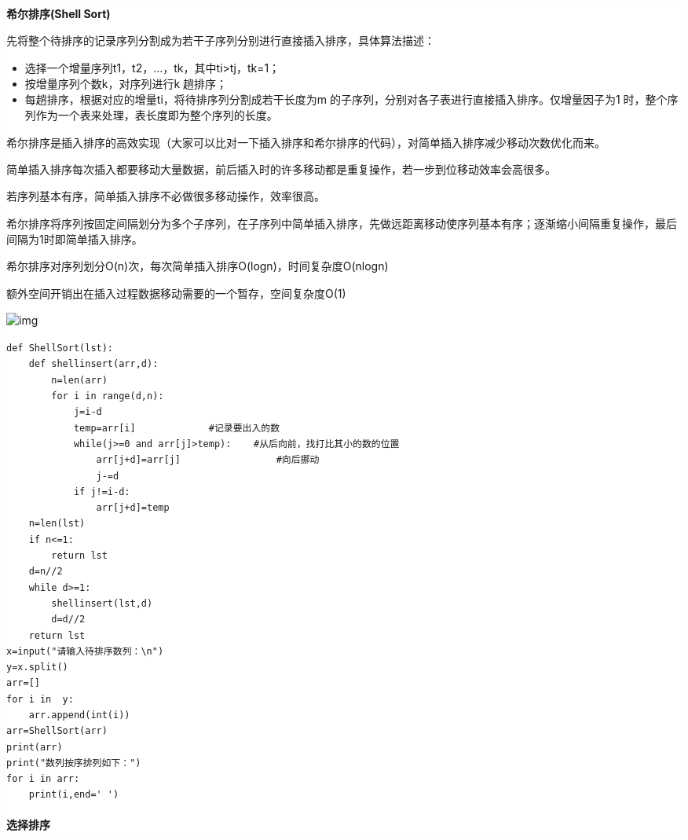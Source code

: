 **希尔排序(Shell Sort)**

先将整个待排序的记录序列分割成为若干子序列分别进行直接插入排序，具体算法描述：

- 选择一个增量序列t1，t2，…，tk，其中ti>tj，tk=1；
- 按增量序列个数k，对序列进行k 趟排序；
- 每趟排序，根据对应的增量ti，将待排序列分割成若干长度为m 的子序列，分别对各子表进行直接插入排序。仅增量因子为1 时，整个序列作为一个表来处理，表长度即为整个序列的长度。

希尔排序是插入排序的高效实现（大家可以比对一下插入排序和希尔排序的代码），对简单插入排序减少移动次数优化而来。

简单插入排序每次插入都要移动大量数据，前后插入时的许多移动都是重复操作，若一步到位移动效率会高很多。

若序列基本有序，简单插入排序不必做很多移动操作，效率很高。

希尔排序将序列按固定间隔划分为多个子序列，在子序列中简单插入排序，先做远距离移动使序列基本有序；逐渐缩小间隔重复操作，最后间隔为1时即简单插入排序。

希尔排序对序列划分O(n)次，每次简单插入排序O(logn)，时间复杂度O(nlogn)

额外空间开销出在插入过程数据移动需要的一个暂存，空间复杂度O(1)

![img](https://blog-1258476669.cos.ap-beijing.myqcloud.com/PictureBed-master-github/img/20200718105026.gif)

```
def ShellSort(lst):
    def shellinsert(arr,d):
        n=len(arr)
        for i in range(d,n):
            j=i-d
            temp=arr[i]             #记录要出入的数
            while(j>=0 and arr[j]>temp):    #从后向前，找打比其小的数的位置
                arr[j+d]=arr[j]                 #向后挪动
                j-=d
            if j!=i-d:
                arr[j+d]=temp
    n=len(lst)
    if n<=1:
        return lst
    d=n//2
    while d>=1:
        shellinsert(lst,d)
        d=d//2
    return lst
x=input("请输入待排序数列：\n")
y=x.split()
arr=[]
for i in  y:
    arr.append(int(i))
arr=ShellSort(arr)
print(arr)
print("数列按序排列如下：")
for i in arr:
    print(i,end=' ') 
```

#### 选择排序
